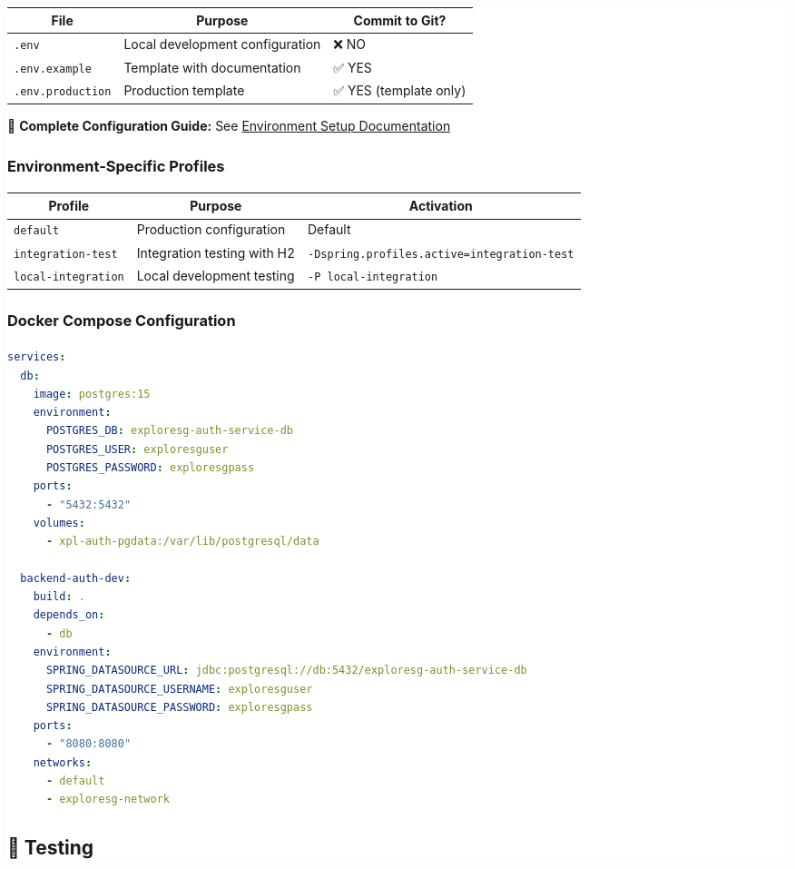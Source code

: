 | File              | Purpose                         | Commit to Git?         |
| ----------------- | ------------------------------- | ---------------------- |
| `.env`            | Local development configuration | ❌ NO                  |
| `.env.example`    | Template with documentation     | ✅ YES                 |
| `.env.production` | Production template             | ✅ YES (template only) |

📖 **Complete Configuration Guide:** See [Environment Setup Documentation](docs/ENVIRONMENT-SETUP.md)

### Environment-Specific Profiles

| Profile             | Purpose                     | Activation                                  |
| ------------------- | --------------------------- | ------------------------------------------- |
| `default`           | Production configuration    | Default                                     |
| `integration-test`  | Integration testing with H2 | `-Dspring.profiles.active=integration-test` |
| `local-integration` | Local development testing   | `-P local-integration`                      |

### Docker Compose Configuration

```yaml
services:
  db:
    image: postgres:15
    environment:
      POSTGRES_DB: exploresg-auth-service-db
      POSTGRES_USER: exploresguser
      POSTGRES_PASSWORD: exploresgpass
    ports:
      - "5432:5432"
    volumes:
      - xpl-auth-pgdata:/var/lib/postgresql/data

  backend-auth-dev:
    build: .
    depends_on:
      - db
    environment:
      SPRING_DATASOURCE_URL: jdbc:postgresql://db:5432/exploresg-auth-service-db
      SPRING_DATASOURCE_USERNAME: exploresguser
      SPRING_DATASOURCE_PASSWORD: exploresgpass
    ports:
      - "8080:8080"
    networks:
      - default
      - exploresg-network
```

## 🧪 Testing

